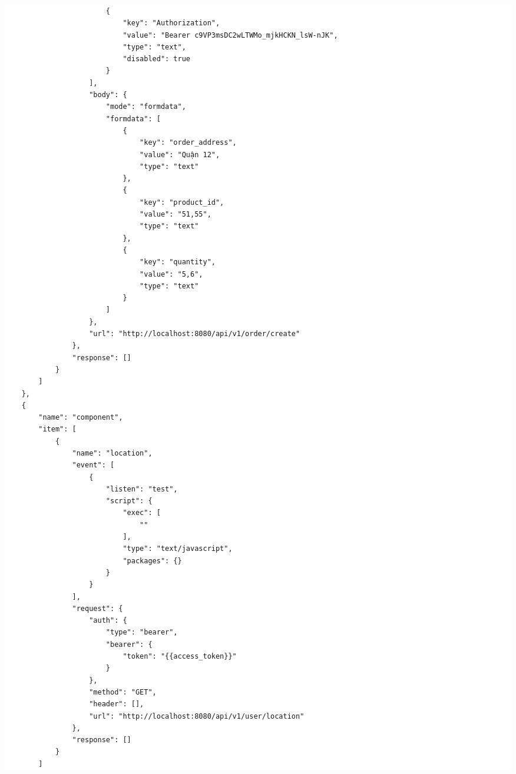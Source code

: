 							{
								"key": "Authorization",
								"value": "Bearer c9VP3msDC2wLTWMo_mjkHCKN_lsW-nJK",
								"type": "text",
								"disabled": true
							}
						],
						"body": {
							"mode": "formdata",
							"formdata": [
								{
									"key": "order_address",
									"value": "Quận 12",
									"type": "text"
								},
								{
									"key": "product_id",
									"value": "51,55",
									"type": "text"
								},
								{
									"key": "quantity",
									"value": "5,6",
									"type": "text"
								}
							]
						},
						"url": "http://localhost:8080/api/v1/order/create"
					},
					"response": []
				}
			]
		},
		{
			"name": "component",
			"item": [
				{
					"name": "location",
					"event": [
						{
							"listen": "test",
							"script": {
								"exec": [
									""
								],
								"type": "text/javascript",
								"packages": {}
							}
						}
					],
					"request": {
						"auth": {
							"type": "bearer",
							"bearer": {
								"token": "{{access_token}}"
							}
						},
						"method": "GET",
						"header": [],
						"url": "http://localhost:8080/api/v1/user/location"
					},
					"response": []
				}
			]
